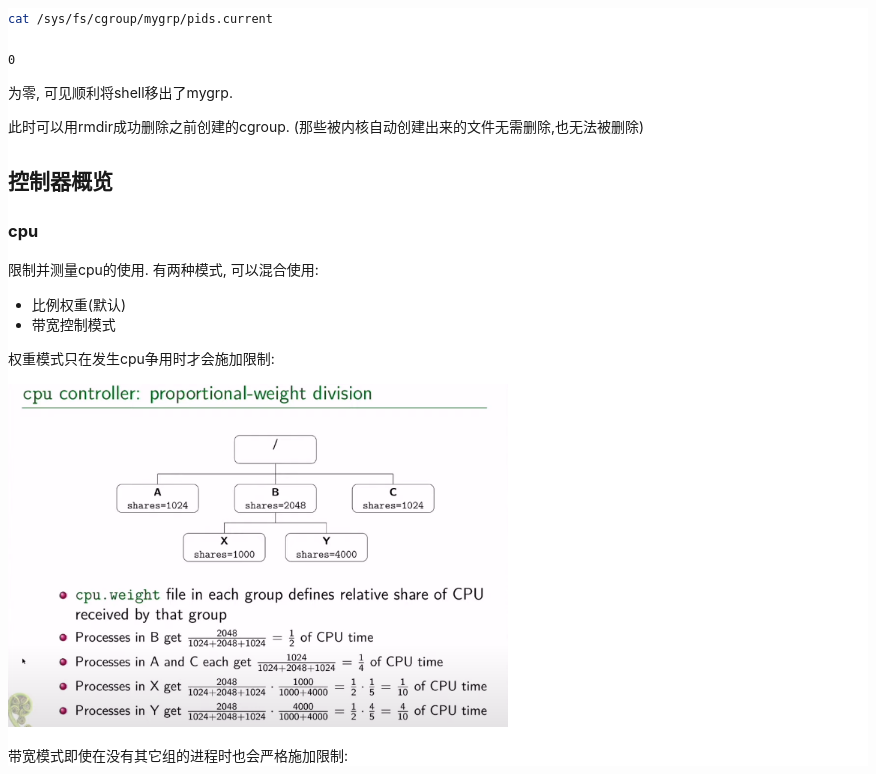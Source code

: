 ``` bash
cat /sys/fs/cgroup/mygrp/pids.current

0
```

为零, 可见顺利将shell移出了mygrp.

此时可以用rmdir成功删除之前创建的cgroup.
(那些被内核自动创建出来的文件无需删除,也无法被删除)

## 控制器概览

### cpu

限制并测量cpu的使用. 有两种模式, 可以混合使用:

- 比例权重(默认)
- 带宽控制模式

权重模式只在发生cpu争用时才会施加限制:

<img src="org-images/2023-03-21_16-03-41_screenshot.png" width="500" />

带宽模式即使在没有其它组的进程时也会严格施加限制:
